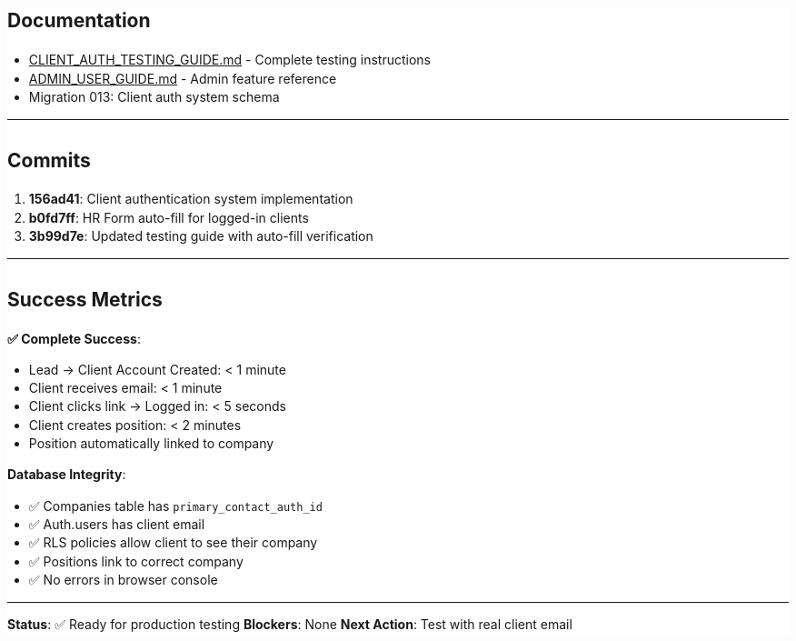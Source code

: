 ## Documentation

- [CLIENT_AUTH_TESTING_GUIDE.md](CLIENT_AUTH_TESTING_GUIDE.md) - Complete testing instructions
- [ADMIN_USER_GUIDE.md](ADMIN_USER_GUIDE.md) - Admin feature reference
- Migration 013: Client auth system schema

---

## Commits

1. **156ad41**: Client authentication system implementation
2. **b0fd7ff**: HR Form auto-fill for logged-in clients
3. **3b99d7e**: Updated testing guide with auto-fill verification

---

## Success Metrics

**✅ Complete Success**:
- Lead → Client Account Created: < 1 minute
- Client receives email: < 1 minute
- Client clicks link → Logged in: < 5 seconds
- Client creates position: < 2 minutes
- Position automatically linked to company

**Database Integrity**:
- ✅ Companies table has `primary_contact_auth_id`
- ✅ Auth.users has client email
- ✅ RLS policies allow client to see their company
- ✅ Positions link to correct company
- ✅ No errors in browser console

---

**Status**: ✅ Ready for production testing
**Blockers**: None
**Next Action**: Test with real client email

